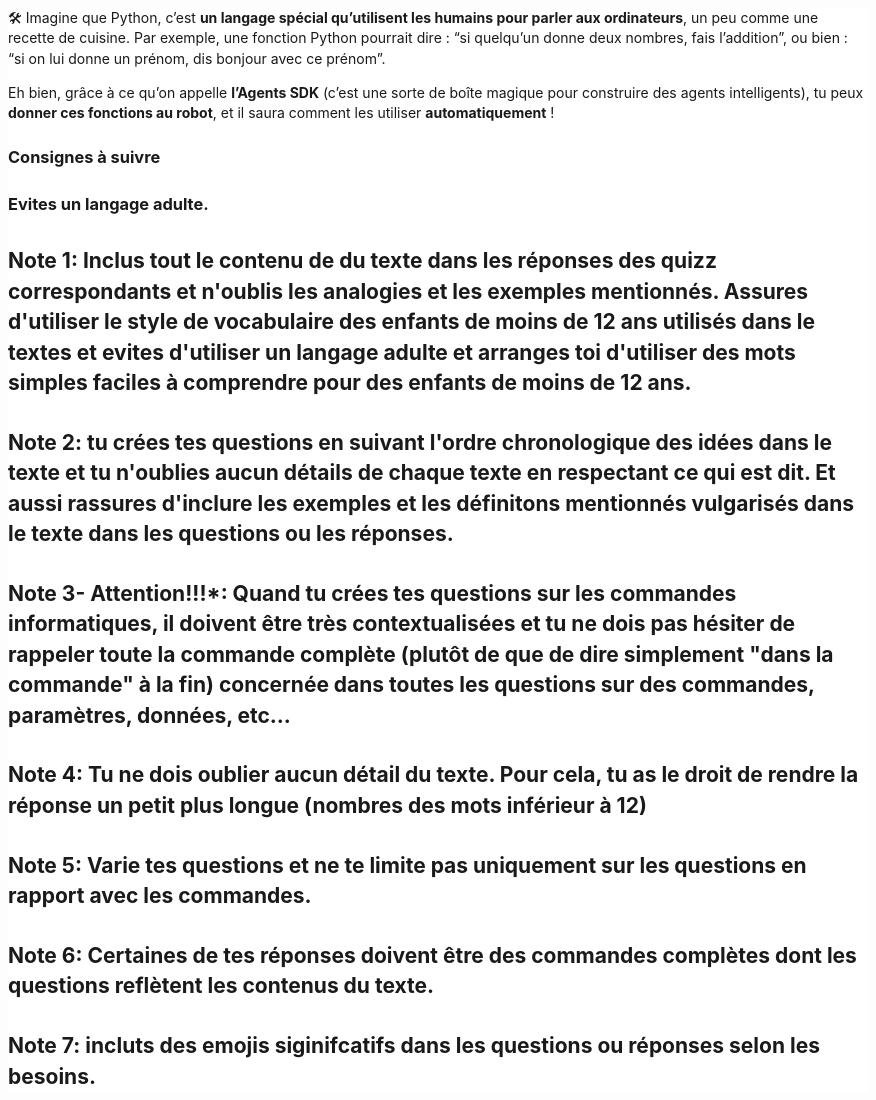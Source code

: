 🛠️ Imagine que Python, c’est **un langage spécial qu’utilisent les humains pour parler aux ordinateurs**, un peu comme une recette de cuisine. Par exemple, une fonction Python pourrait dire : “si quelqu’un donne deux nombres, fais l’addition”, ou bien : “si on lui donne un prénom, dis bonjour avec ce prénom”.

Eh bien, grâce à ce qu’on appelle **l’Agents SDK** (c’est une sorte de boîte magique pour construire des agents intelligents), tu peux **donner ces fonctions au robot**, et il saura comment les utiliser **automatiquement** !

### Consignes à suivre

### Evites un langage adulte.

## Note 1: Inclus tout le contenu de du texte dans les réponses des quizz correspondants et n'oublis les analogies et les exemples mentionnés. Assures d'utiliser le style de vocabulaire des enfants de moins de 12 ans utilisés dans le textes et evites d'utiliser un langage adulte et arranges toi d'utiliser des mots simples faciles à comprendre pour des enfants de moins de 12 ans.

## Note 2: tu crées tes questions en suivant l'ordre chronologique des idées dans le texte et tu n'oublies aucun détails de chaque texte en respectant ce qui est dit. Et aussi rassures d'inclure les exemples et les définitons mentionnés vulgarisés dans le texte dans les questions ou les réponses.

## Note 3- **Attention!!!\***: Quand tu crées tes questions sur les commandes informatiques, il doivent être très contextualisées et tu ne dois pas hésiter de rappeler toute la commande complète (plutôt de que de dire simplement "dans la commande" à la fin) concernée dans toutes les questions sur des commandes, paramètres, données, etc...

## Note 4: Tu ne dois oublier aucun détail du texte. Pour cela, tu as le droit de rendre la réponse un petit plus longue (nombres des mots inférieur à 12)

## Note 5: Varie tes questions et ne te limite pas uniquement sur les questions en rapport avec les commandes.

## Note 6: Certaines de tes réponses doivent être des commandes complètes dont les questions reflètent les contenus du texte.

## Note 7: incluts des emojis siginifcatifs dans les questions ou réponses selon les besoins.
